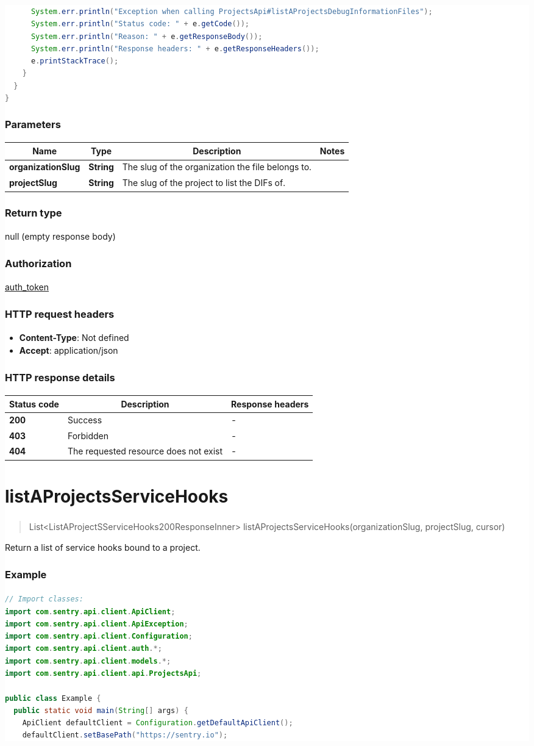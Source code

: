 ```java
      System.err.println("Exception when calling ProjectsApi#listAProjectsDebugInformationFiles");
      System.err.println("Status code: " + e.getCode());
      System.err.println("Reason: " + e.getResponseBody());
      System.err.println("Response headers: " + e.getResponseHeaders());
      e.printStackTrace();
    }
  }
}
```

### Parameters

| Name | Type | Description  | Notes |
|------------- | ------------- | ------------- | -------------|
| **organizationSlug** | **String**| The slug of the organization the file belongs to. | |
| **projectSlug** | **String**| The slug of the project to list the DIFs of. | |

### Return type

null (empty response body)

### Authorization

[auth_token](../README.md#auth_token)

### HTTP request headers

 - **Content-Type**: Not defined
 - **Accept**: application/json

### HTTP response details
| Status code | Description | Response headers |
|-------------|-------------|------------------|
| **200** | Success |  -  |
| **403** | Forbidden |  -  |
| **404** | The requested resource does not exist |  -  |

<a id="listAProjectsServiceHooks"></a>
# **listAProjectsServiceHooks**
> List&lt;ListAProjectSServiceHooks200ResponseInner&gt; listAProjectsServiceHooks(organizationSlug, projectSlug, cursor)



Return a list of service hooks bound to a project.

### Example
```java
// Import classes:
import com.sentry.api.client.ApiClient;
import com.sentry.api.client.ApiException;
import com.sentry.api.client.Configuration;
import com.sentry.api.client.auth.*;
import com.sentry.api.client.models.*;
import com.sentry.api.client.api.ProjectsApi;

public class Example {
  public static void main(String[] args) {
    ApiClient defaultClient = Configuration.getDefaultApiClient();
    defaultClient.setBasePath("https://sentry.io");
```